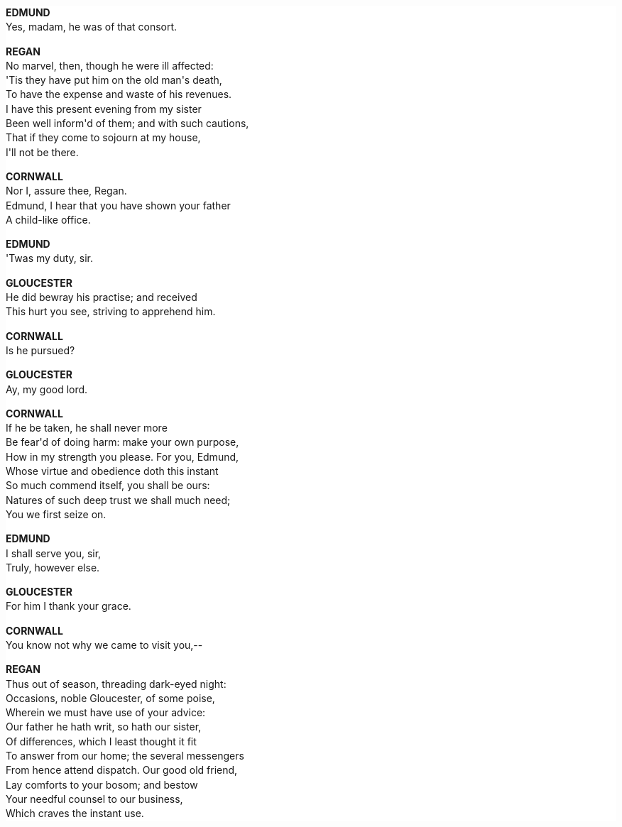 **EDMUND**  
Yes, madam, he was of that consort.  

**REGAN**  
No marvel, then, though he were ill affected:  
'Tis they have put him on the old man's death,  
To have the expense and waste of his revenues.  
I have this present evening from my sister  
Been well inform'd of them; and with such cautions,  
That if they come to sojourn at my house,  
I'll not be there.  

**CORNWALL**  
Nor I, assure thee, Regan.  
Edmund, I hear that you have shown your father  
A child-like office.  

**EDMUND**  
'Twas my duty, sir.  

**GLOUCESTER**  
He did bewray his practise; and received  
This hurt you see, striving to apprehend him.  

**CORNWALL**  
Is he pursued?  

**GLOUCESTER**  
Ay, my good lord.  

**CORNWALL**  
If he be taken, he shall never more  
Be fear'd of doing harm: make your own purpose,  
How in my strength you please. For you, Edmund,  
Whose virtue and obedience doth this instant  
So much commend itself, you shall be ours:  
Natures of such deep trust we shall much need;  
You we first seize on.  

**EDMUND**  
I shall serve you, sir,  
Truly, however else.  

**GLOUCESTER**  
For him I thank your grace.  

**CORNWALL**  
You know not why we came to visit you,--  

**REGAN**  
Thus out of season, threading dark-eyed night:  
Occasions, noble Gloucester, of some poise,  
Wherein we must have use of your advice:  
Our father he hath writ, so hath our sister,  
Of differences, which I least thought it fit  
To answer from our home; the several messengers  
From hence attend dispatch. Our good old friend,  
Lay comforts to your bosom; and bestow  
Your needful counsel to our business,  
Which craves the instant use.  
